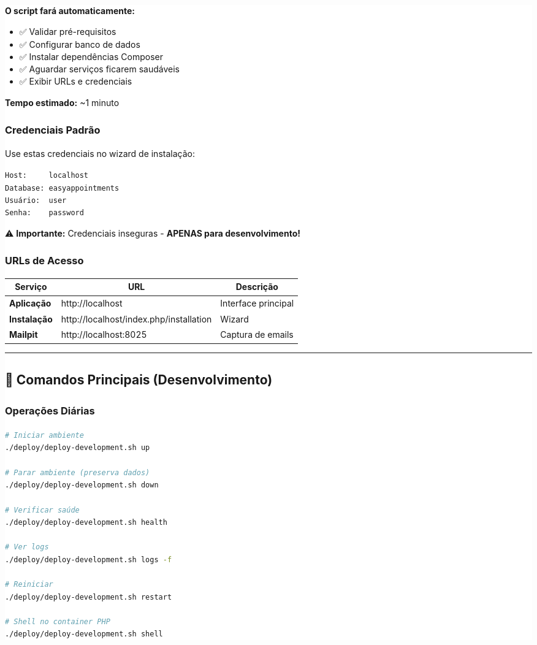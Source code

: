 **O script fará automaticamente:**
- ✅ Validar pré-requisitos
- ✅ Configurar banco de dados
- ✅ Instalar dependências Composer
- ✅ Aguardar serviços ficarem saudáveis
- ✅ Exibir URLs e credenciais

**Tempo estimado:** ~1 minuto

### Credenciais Padrão

Use estas credenciais no wizard de instalação:

```
Host:     localhost
Database: easyappointments
Usuário:  user
Senha:    password
```

⚠️ **Importante:** Credenciais inseguras - **APENAS para desenvolvimento!**

### URLs de Acesso

| Serviço | URL | Descrição |
|---------|-----|-----------|
| **Aplicação** | http://localhost | Interface principal |
| **Instalação** | http://localhost/index.php/installation | Wizard |
| **Mailpit** | http://localhost:8025 | Captura de emails |

---

## 📖 Comandos Principais (Desenvolvimento)

### Operações Diárias

```bash
# Iniciar ambiente
./deploy/deploy-development.sh up

# Parar ambiente (preserva dados)
./deploy/deploy-development.sh down

# Verificar saúde
./deploy/deploy-development.sh health

# Ver logs
./deploy/deploy-development.sh logs -f

# Reiniciar
./deploy/deploy-development.sh restart

# Shell no container PHP
./deploy/deploy-development.sh shell
```
